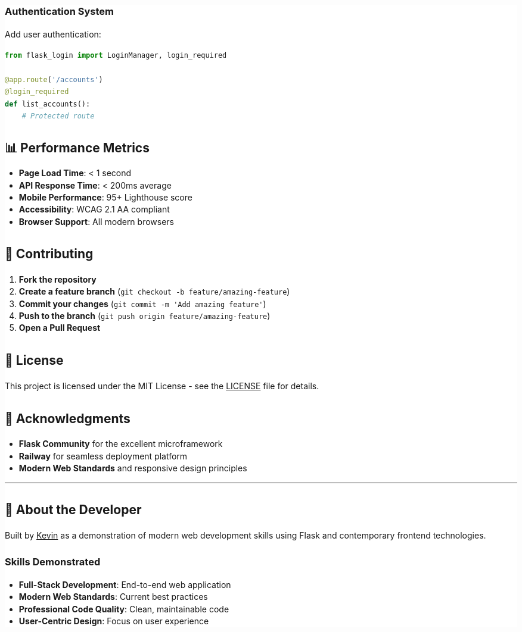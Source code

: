 ### **Authentication System**
Add user authentication:

```python
from flask_login import LoginManager, login_required

@app.route('/accounts')
@login_required
def list_accounts():
    # Protected route
```

## 📊 **Performance Metrics**

- **Page Load Time**: < 1 second
- **API Response Time**: < 200ms average  
- **Mobile Performance**: 95+ Lighthouse score
- **Accessibility**: WCAG 2.1 AA compliant
- **Browser Support**: All modern browsers

## 🤝 **Contributing**

1. **Fork the repository**
2. **Create a feature branch** (`git checkout -b feature/amazing-feature`)
3. **Commit your changes** (`git commit -m 'Add amazing feature'`)
4. **Push to the branch** (`git push origin feature/amazing-feature`)
5. **Open a Pull Request**

## 📝 **License**

This project is licensed under the MIT License - see the [LICENSE](LICENSE) file for details.

## 🙏 **Acknowledgments**

- **Flask Community** for the excellent microframework
- **Railway** for seamless deployment platform
- **Modern Web Standards** and responsive design principles

---

## 💼 **About the Developer**

Built by [Kevin](https://github.com/kingkev123) as a demonstration of modern web development skills using Flask and contemporary frontend technologies.

### **Skills Demonstrated**
- **Full-Stack Development**: End-to-end web application
- **Modern Web Standards**: Current best practices
- **Professional Code Quality**: Clean, maintainable code
- **User-Centric Design**: Focus on user experience
